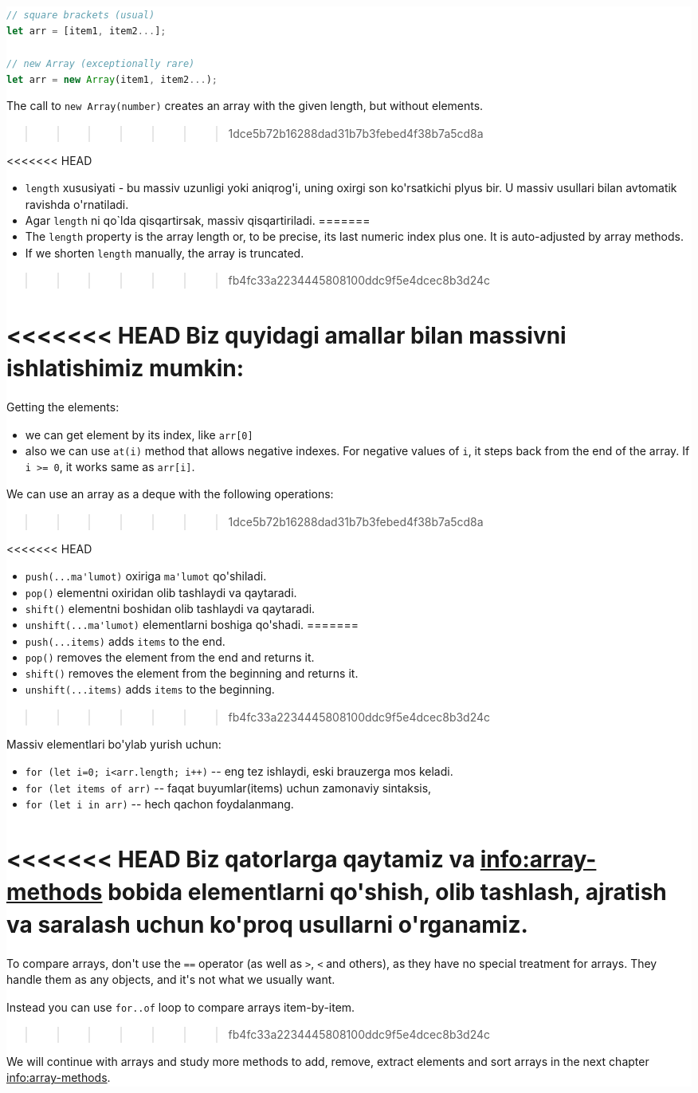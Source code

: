 ```js
// square brackets (usual)
let arr = [item1, item2...];

// new Array (exceptionally rare)
let arr = new Array(item1, item2...);
```

The call to `new Array(number)` creates an array with the given length, but without elements.
>>>>>>> 1dce5b72b16288dad31b7b3febed4f38b7a5cd8a

<<<<<<< HEAD
- `length` xususiyati - bu massiv uzunligi yoki aniqrog'i, uning oxirgi son ko'rsatkichi plyus bir. U massiv usullari bilan avtomatik ravishda o'rnatiladi.
- Agar `length` ni qo`lda qisqartirsak, massiv qisqartiriladi.
=======
- The `length` property is the array length or, to be precise, its last numeric index plus one. It is auto-adjusted by array methods.
- If we shorten `length` manually, the array is truncated.
>>>>>>> fb4fc33a2234445808100ddc9f5e4dcec8b3d24c

<<<<<<< HEAD
Biz quyidagi amallar bilan massivni ishlatishimiz mumkin:
=======
Getting the elements:

- we can get element by its index, like `arr[0]`
- also we can use `at(i)` method that allows negative indexes. For negative values of `i`, it steps back from the end of the array. If `i >= 0`, it works same as `arr[i]`.

We can use an array as a deque with the following operations:
>>>>>>> 1dce5b72b16288dad31b7b3febed4f38b7a5cd8a

<<<<<<< HEAD
- `push(...ma'lumot)` oxiriga `ma'lumot` qo'shiladi.
- `pop()` elementni oxiridan olib tashlaydi va qaytaradi.
- `shift()` elementni boshidan olib tashlaydi va qaytaradi.
- `unshift(...ma'lumot)` elementlarni boshiga qo'shadi.
=======
- `push(...items)` adds `items` to the end.
- `pop()` removes the element from the end and returns it.
- `shift()` removes the element from the beginning and returns it.
- `unshift(...items)` adds `items` to the beginning.
>>>>>>> fb4fc33a2234445808100ddc9f5e4dcec8b3d24c

Massiv elementlari bo'ylab yurish uchun:
  - `for (let i=0; i<arr.length; i++)` -- eng tez ishlaydi, eski brauzerga mos keladi.
  - `for (let items of arr)` -- faqat buyumlar(items) uchun zamonaviy sintaksis,
  - `for (let i in arr)` -- hech qachon foydalanmang.

<<<<<<< HEAD
Biz qatorlarga qaytamiz va <info:array-methods> bobida elementlarni qo'shish, olib tashlash, ajratish va saralash uchun ko'proq usullarni o'rganamiz.
=======
To compare arrays, don't use the `==` operator (as well as `>`, `<` and others), as they have no special treatment for arrays. They handle them as any objects, and it's not what we usually want.

Instead you can use `for..of` loop to compare arrays item-by-item.
>>>>>>> fb4fc33a2234445808100ddc9f5e4dcec8b3d24c

We will continue with arrays and study more methods to add, remove, extract elements and sort arrays in the next chapter <info:array-methods>.
